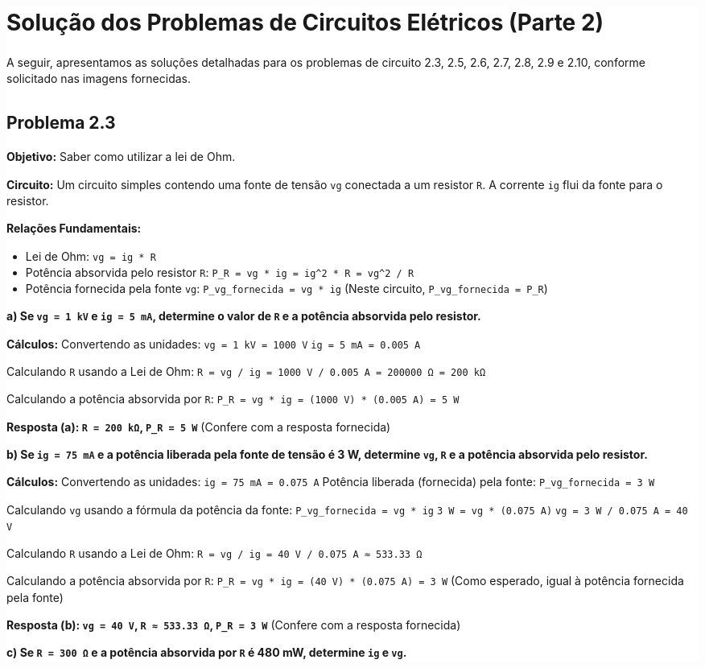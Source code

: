 # Solução dos Problemas de Circuitos Elétricos (Parte 2)

A seguir, apresentamos as soluções detalhadas para os problemas de circuito 2.3, 2.5, 2.6, 2.7, 2.8, 2.9 e 2.10, conforme solicitado nas imagens fornecidas.

## Problema 2.3

**Objetivo:** Saber como utilizar a lei de Ohm.

**Circuito:** Um circuito simples contendo uma fonte de tensão `vg` conectada a um resistor `R`. A corrente `ig` flui da fonte para o resistor.

**Relações Fundamentais:**
*   Lei de Ohm: `vg = ig * R`
*   Potência absorvida pelo resistor `R`: `P_R = vg * ig = ig^2 * R = vg^2 / R`
*   Potência fornecida pela fonte `vg`: `P_vg_fornecida = vg * ig` (Neste circuito, `P_vg_fornecida = P_R`)

**a) Se `vg = 1 kV` e `ig = 5 mA`, determine o valor de `R` e a potência absorvida pelo resistor.**

**Cálculos:**
Convertendo as unidades:
`vg = 1 kV = 1000 V`
`ig = 5 mA = 0.005 A`

Calculando `R` usando a Lei de Ohm:
`R = vg / ig = 1000 V / 0.005 A = 200000 Ω = 200 kΩ`

Calculando a potência absorvida por `R`:
`P_R = vg * ig = (1000 V) * (0.005 A) = 5 W`

**Resposta (a): `R = 200 kΩ`, `P_R = 5 W`** (Confere com a resposta fornecida)

**b) Se `ig = 75 mA` e a potência liberada pela fonte de tensão é 3 W, determine `vg`, `R` e a potência absorvida pelo resistor.**

**Cálculos:**
Convertendo as unidades:
`ig = 75 mA = 0.075 A`
Potência liberada (fornecida) pela fonte: `P_vg_fornecida = 3 W`

Calculando `vg` usando a fórmula da potência da fonte:
`P_vg_fornecida = vg * ig`
`3 W = vg * (0.075 A)`
`vg = 3 W / 0.075 A = 40 V`

Calculando `R` usando a Lei de Ohm:
`R = vg / ig = 40 V / 0.075 A ≈ 533.33 Ω`

Calculando a potência absorvida por `R`:
`P_R = vg * ig = (40 V) * (0.075 A) = 3 W` (Como esperado, igual à potência fornecida pela fonte)

**Resposta (b): `vg = 40 V`, `R ≈ 533.33 Ω`, `P_R = 3 W`** (Confere com a resposta fornecida)

**c) Se `R = 300 Ω` e a potência absorvida por `R` é 480 mW, determine `ig` e `vg`.**
